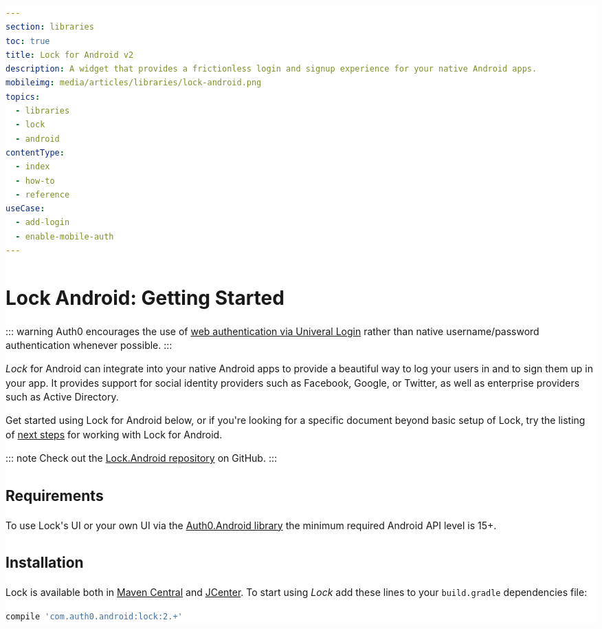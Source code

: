 ```yaml
---
section: libraries
toc: true
title: Lock for Android v2
description: A widget that provides a frictionless login and signup experience for your native Android apps.
mobileimg: media/articles/libraries/lock-android.png
topics:
  - libraries
  - lock
  - android
contentType:
  - index
  - how-to
  - reference
useCase:
  - add-login
  - enable-mobile-auth
---
```

# Lock Android: Getting Started

::: warning
Auth0 encourages the use of [web authentication via Univeral Login](/guides/login/universal-vs-embedded) rather than native username/password authentication whenever possible.
:::

<dfn data-key="lock">Lock</dfn> for Android can integrate into your native Android apps to provide a beautiful way to log your users in and to sign them up in your app. It provides support for social identity providers such as Facebook, Google, or Twitter, as well as enterprise providers such as Active Directory.

Get started using Lock for Android below, or if you're looking for a specific document beyond basic setup of Lock, try the listing of [next steps](#next-steps) for working with Lock for Android.

::: note
Check out the [Lock.Android repository](https://github.com/auth0/Lock.Android) on GitHub.
:::

## Requirements

To use Lock's UI or your own UI via the [Auth0.Android library](https://github.com/auth0/Auth0.Android) the minimum required Android API level is 15+.

## Installation

Lock is available both in [Maven Central](http://search.maven.org) and [JCenter](https://bintray.com/bintray/jcenter). To start using *Lock* add these lines to your `build.gradle` dependencies file:

```gradle
compile 'com.auth0.android:lock:2.+'
```
